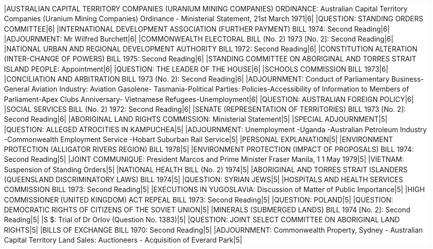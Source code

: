 |AUSTRALIAN CAPITAL TERRITORY COMPANIES (URANIUM MINING COMPANIES) ORDINANCE: Australian Capital Territory Companies (Uranium Mining Companies) Ordinance - Ministerial Statement, 21st March 1971|6|
|QUESTION: STANDING ORDERS COMMITTEE|6|
|INTERNATIONAL DEVELOPMENT ASSOCIATION (FURTHER PAYMENT) BILL 1974: Second Reading|6|
|ADJOURNMENT: Mr Wilfred Burchett|6|
|COMMONWEALTH ELECTORAL BILL (No. 2) 1973 [No. 2]: Second Reading|6|
|NATIONAL URBAN AND REGIONAL DEVELOPMENT AUTHORITY BILL 1972: Second Reading|6|
|CONSTITUTION ALTERATION (INTER-CHANGE OF POWERS) BILL 1975: Second Reading|6|
|STANDING COMMITTEE ON ABORIGINAL AND TORRES STRAIT ISLAND PEOPLE: Appointment|6|
|QUESTION: THE LEADER OF THE HOUSE|6|
|SCHOOLS COMMISSION BILL 1973|6|
|CONCILIATION AND ARBITRATION BILL 1973 (No. 2): Second Reading|6|
|ADJOURNMENT: Conduct of Parliamentary Business- General Aviation Industry: Aviation Gasolene- Tasmania-Political Parties: Policies-Accessibility of Information to Members of Parliament-Apex Clubs Anniversary- Vietnamese Refugees-Unemployment|6|
|QUESTION: AUSTRALIAN FOREIGN POLICY|6|
|SOCIAL SERVICES BILL (No. 2) 1972: Second Reading|6|
|SENATE (REPRESENTATION OF TERRITORIES) BILL 1973 [No. 2]: Second Reading|6|
|ABORIGINAL LAND RIGHTS COMMISSION: Ministerial Statement|5|
|SPECIAL ADJOURNMENT|5|
|QUESTION: ALLEGED ATROCITIES IN KAMPUCHEA|5|
|ADJOURNMENT: Unemployment -Uganda -Australian Petroleum Industry -Commonwealth Employment Service -Hobart Suburban Rail Service|5|
|PERSONAL EXPLANATION|5|
|ENVIRONMENT PROTECTION (ALLIGATOR RIVERS REGION) BILL 1978|5|
|ENVIRONMENT PROTECTION (IMPACT OF PROPOSALS) BILL 1974: Second Reading|5|
|JOINT COMMUNIQUE: President Marcos and Prime Minister Fraser Manila, 1 1 May 1979|5|
|VIETNAM: Suspension of Standing Orders|5|
|NATIONAL HEALTH BILL (No. 2) 1974|5|
|ABORIGINAL AND TORRES STRAIT ISLANDERS (QUEENSLAND DISCRIMINATORY LAWS) BILL 1974|5|
|QUESTION: SYRIAN JEWS|5|
|HOSPITALS AND HEALTH SERVICES COMMISSION BILL 1973: Second Reading|5|
|EXECUTIONS IN YUGOSLAVIA: Discussion of Matter of Public Importance|5|
|HIGH COMMISSIONER (UNITED KINGDOM) ACT REPEAL BILL 1973: Second Reading|5|
|QUESTION: POLAND|5|
|QUESTION: DEMOCRATIC RIGHTS OF CITIZENS OF THE SOVIET UNION|5|
|MINERALS (SUBMERGED LANDS) BILL 1974 [No. 2]: Second Reading|5|
|S $: Trial of Dr Orlov (Question No. 1383)|5|
|QUESTION: JOINT SELECT COMMITTEE ON ABORIGINAL LAND RIGHTS|5|
|BILLS OF EXCHANGE BILL 1970: Second Reading|5|
|ADJOURNMENT: Commonwealth Property, Sydney - Australian Capital Territory Land Sales: Auctioneers - Acquisition of Everard Park|5|